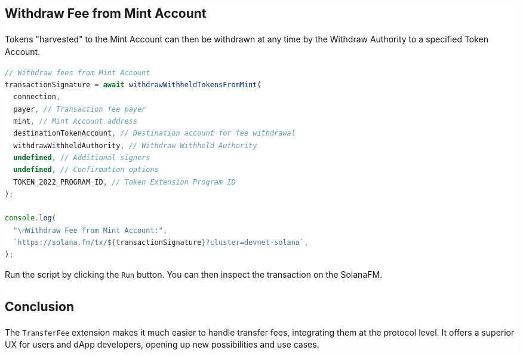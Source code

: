 ## Withdraw Fee from Mint Account

Tokens "harvested" to the Mint Account can then be withdrawn at any time by the
Withdraw Authority to a specified Token Account.

```javascript
// Withdraw fees from Mint Account
transactionSignature = await withdrawWithheldTokensFromMint(
  connection,
  payer, // Transaction fee payer
  mint, // Mint Account address
  destinationTokenAccount, // Destination account for fee withdrawal
  withdrawWithheldAuthority, // Withdraw Withheld Authority
  undefined, // Additional signers
  undefined, // Confirmation options
  TOKEN_2022_PROGRAM_ID, // Token Extension Program ID
);

console.log(
  "\nWithdraw Fee from Mint Account:",
  `https://solana.fm/tx/${transactionSignature}?cluster=devnet-solana`,
);
```

Run the script by clicking the `Run` button. You can then inspect the
transaction on the SolanaFM.

## Conclusion

The `TransferFee` extension makes it much easier to handle transfer fees,
integrating them at the protocol level. It offers a superior UX for users and
dApp developers, opening up new possibilities and use cases.

